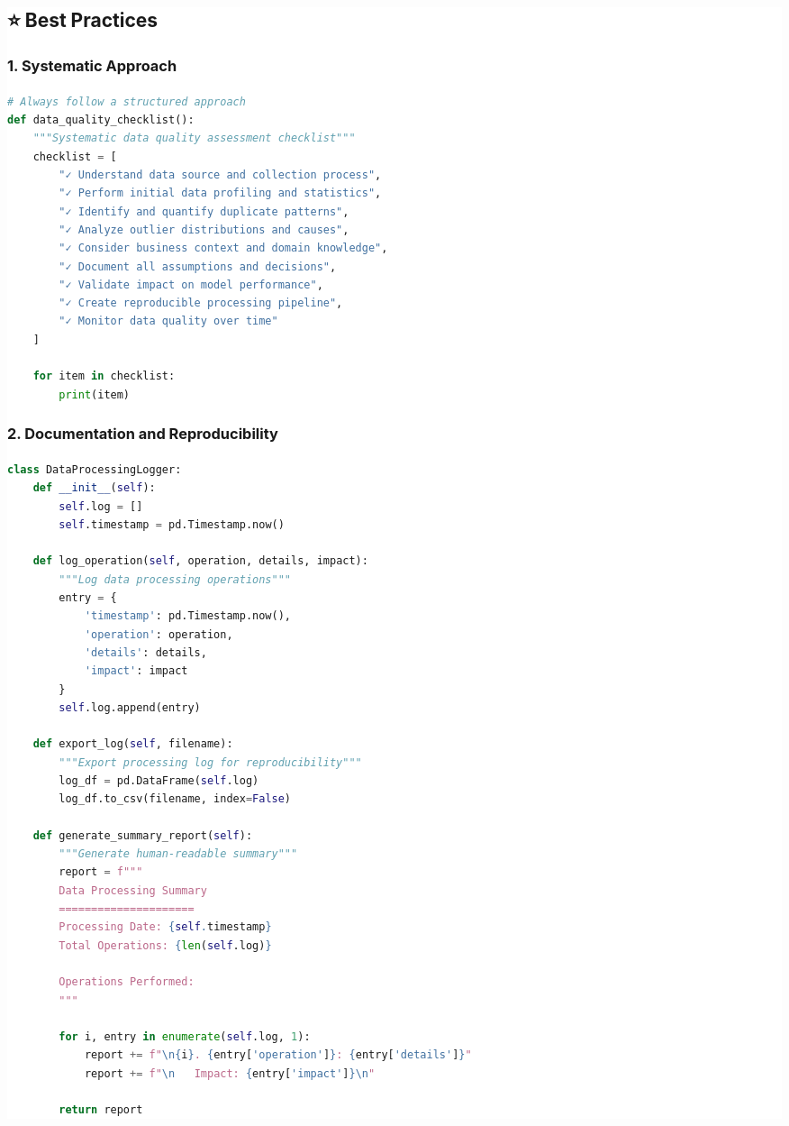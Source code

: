 ## ⭐ Best Practices

### 1. **Systematic Approach**

```python
# Always follow a structured approach
def data_quality_checklist():
    """Systematic data quality assessment checklist"""
    checklist = [
        "✓ Understand data source and collection process",
        "✓ Perform initial data profiling and statistics",
        "✓ Identify and quantify duplicate patterns",
        "✓ Analyze outlier distributions and causes",
        "✓ Consider business context and domain knowledge",
        "✓ Document all assumptions and decisions",
        "✓ Validate impact on model performance",
        "✓ Create reproducible processing pipeline",
        "✓ Monitor data quality over time"
    ]
    
    for item in checklist:
        print(item)
```

### 2. **Documentation and Reproducibility**

```python
class DataProcessingLogger:
    def __init__(self):
        self.log = []
        self.timestamp = pd.Timestamp.now()
    
    def log_operation(self, operation, details, impact):
        """Log data processing operations"""
        entry = {
            'timestamp': pd.Timestamp.now(),
            'operation': operation,
            'details': details,
            'impact': impact
        }
        self.log.append(entry)
    
    def export_log(self, filename):
        """Export processing log for reproducibility"""
        log_df = pd.DataFrame(self.log)
        log_df.to_csv(filename, index=False)
        
    def generate_summary_report(self):
        """Generate human-readable summary"""
        report = f"""
        Data Processing Summary
        =====================
        Processing Date: {self.timestamp}
        Total Operations: {len(self.log)}
        
        Operations Performed:
        """
        
        for i, entry in enumerate(self.log, 1):
            report += f"\n{i}. {entry['operation']}: {entry['details']}"
            report += f"\n   Impact: {entry['impact']}\n"
        
        return report
```